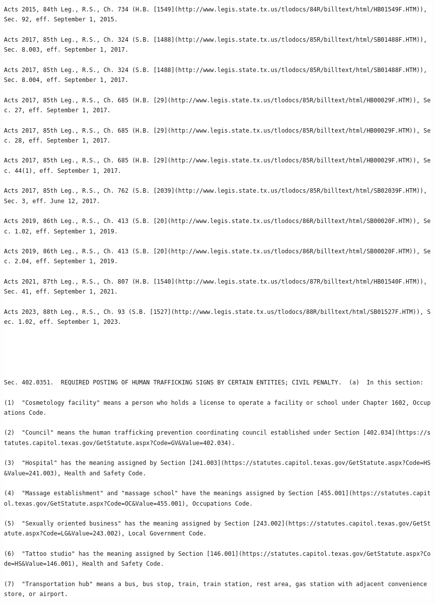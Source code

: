     Acts 2015, 84th Leg., R.S., Ch. 734 (H.B. [1549](http://www.legis.state.tx.us/tlodocs/84R/billtext/html/HB01549F.HTM)), Sec. 92, eff. September 1, 2015.
    
    Acts 2017, 85th Leg., R.S., Ch. 324 (S.B. [1488](http://www.legis.state.tx.us/tlodocs/85R/billtext/html/SB01488F.HTM)), Sec. 8.003, eff. September 1, 2017.
    
    Acts 2017, 85th Leg., R.S., Ch. 324 (S.B. [1488](http://www.legis.state.tx.us/tlodocs/85R/billtext/html/SB01488F.HTM)), Sec. 8.004, eff. September 1, 2017.
    
    Acts 2017, 85th Leg., R.S., Ch. 685 (H.B. [29](http://www.legis.state.tx.us/tlodocs/85R/billtext/html/HB00029F.HTM)), Sec. 27, eff. September 1, 2017.
    
    Acts 2017, 85th Leg., R.S., Ch. 685 (H.B. [29](http://www.legis.state.tx.us/tlodocs/85R/billtext/html/HB00029F.HTM)), Sec. 28, eff. September 1, 2017.
    
    Acts 2017, 85th Leg., R.S., Ch. 685 (H.B. [29](http://www.legis.state.tx.us/tlodocs/85R/billtext/html/HB00029F.HTM)), Sec. 44(1), eff. September 1, 2017.
    
    Acts 2017, 85th Leg., R.S., Ch. 762 (S.B. [2039](http://www.legis.state.tx.us/tlodocs/85R/billtext/html/SB02039F.HTM)), Sec. 3, eff. June 12, 2017.
    
    Acts 2019, 86th Leg., R.S., Ch. 413 (S.B. [20](http://www.legis.state.tx.us/tlodocs/86R/billtext/html/SB00020F.HTM)), Sec. 1.02, eff. September 1, 2019.
    
    Acts 2019, 86th Leg., R.S., Ch. 413 (S.B. [20](http://www.legis.state.tx.us/tlodocs/86R/billtext/html/SB00020F.HTM)), Sec. 2.04, eff. September 1, 2019.
    
    Acts 2021, 87th Leg., R.S., Ch. 807 (H.B. [1540](http://www.legis.state.tx.us/tlodocs/87R/billtext/html/HB01540F.HTM)), Sec. 41, eff. September 1, 2021.
    
    Acts 2023, 88th Leg., R.S., Ch. 93 (S.B. [1527](http://www.legis.state.tx.us/tlodocs/88R/billtext/html/SB01527F.HTM)), Sec. 1.02, eff. September 1, 2023.
    
    
    
    
    
    Sec. 402.0351.  REQUIRED POSTING OF HUMAN TRAFFICKING SIGNS BY CERTAIN ENTITIES; CIVIL PENALTY.  (a)  In this section:
    
    (1)  "Cosmetology facility" means a person who holds a license to operate a facility or school under Chapter 1602, Occupations Code.
    
    (2)  "Council" means the human trafficking prevention coordinating council established under Section [402.034](https://statutes.capitol.texas.gov/GetStatute.aspx?Code=GV&Value=402.034).
    
    (3)  "Hospital" has the meaning assigned by Section [241.003](https://statutes.capitol.texas.gov/GetStatute.aspx?Code=HS&Value=241.003), Health and Safety Code.
    
    (4)  "Massage establishment" and "massage school" have the meanings assigned by Section [455.001](https://statutes.capitol.texas.gov/GetStatute.aspx?Code=OC&Value=455.001), Occupations Code.
    
    (5)  "Sexually oriented business" has the meaning assigned by Section [243.002](https://statutes.capitol.texas.gov/GetStatute.aspx?Code=LG&Value=243.002), Local Government Code.
    
    (6)  "Tattoo studio" has the meaning assigned by Section [146.001](https://statutes.capitol.texas.gov/GetStatute.aspx?Code=HS&Value=146.001), Health and Safety Code.
    
    (7)  "Transportation hub" means a bus, bus stop, train, train station, rest area, gas station with adjacent convenience store, or airport.
    